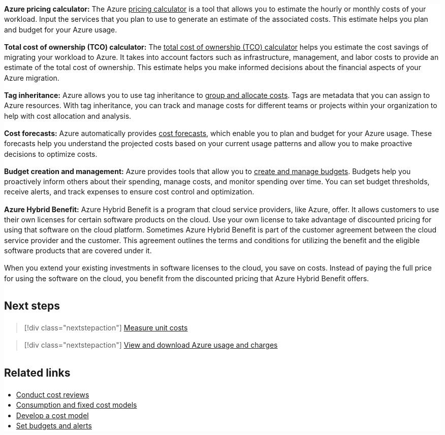 **Azure pricing calculator:** The Azure [pricing calculator](https://azure.microsoft.com/pricing/calculator/) is a tool that allows you to estimate the hourly or monthly costs of your workload. Input the services that you plan to use to generate an estimate of the associated costs. This estimate helps you plan and budget for your Azure usage.

**Total cost of ownership (TCO) calculator:** The [total cost of ownership (TCO) calculator](https://azure.microsoft.com/pricing/tco/calculator/) helps you estimate the cost savings of migrating your workload to Azure. It takes into account factors such as infrastructure, management, and labor costs to provide an estimate of the total cost of ownership. This estimate helps you make informed decisions about the financial aspects of your Azure migration.

**Tag inheritance:** Azure allows you to use tag inheritance to [group and allocate costs](/azure/cost-management-billing/costs/enable-tag-inheritance). Tags are metadata that you can assign to Azure resources. With tag inheritance, you can track and manage costs for different teams or projects within your organization to help with cost allocation and analysis.

**Cost forecasts:** Azure automatically provides [cost forecasts](/azure/cost-management-billing/costs/quick-acm-cost-analysis#understand-your-forecast), which enable you to plan and budget for your Azure usage. These forecasts help you understand the projected costs based on your current usage patterns and allow you to make proactive decisions to optimize costs.

**Budget creation and management:** Azure provides tools that allow you to [create and manage budgets](/azure/cost-management-billing/costs/tutorial-acm-create-budgets). Budgets help you proactively inform others about their spending, manage costs, and monitor spending over time. You can set budget thresholds, receive alerts, and track expenses to ensure cost control and optimization.

**Azure Hybrid Benefit:** Azure Hybrid Benefit is a program that cloud service providers, like Azure, offer. It allows customers to use their own licenses for certain software products on the cloud. Use your own license to take advantage of discounted pricing for using that software on the cloud platform. Sometimes Azure Hybrid Benefit is part of the customer agreement between the cloud service provider and the customer. This agreement outlines the terms and conditions for utilizing the benefit and the eligible software products that are covered under it.

When you extend your existing investments in software licenses to the cloud, you save on costs. Instead of paying the full price for using the software on the cloud, you benefit from the discounted pricing that Azure Hybrid Benefit offers.

## Next steps

> [!div class="nextstepaction"]
> [Measure unit costs](/azure/cost-management-billing/finops/capabilities-unit-costs)

> [!div class="nextstepaction"]
> [View and download Azure usage and charges](/azure/cost-management-billing/understand/download-azure-daily-usage)

## Related links

- [Conduct cost reviews](monitor-reviews.md)
- [Consumption and fixed cost models](design-price.md)
- [Develop a cost model](design-model.md)
- [Set budgets and alerts](monitor-alert.md)
